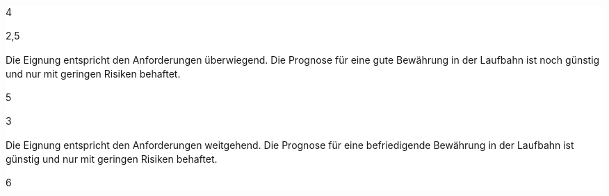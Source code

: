 </td>

</tr>

<tr>

<td style="border-right: 0.5pt solid ; border-bottom: 0.5pt solid ; " align="center" valign="middle" charoff="50">

4

</td>

<td style="border-right: 0.5pt solid ; border-bottom: 0.5pt solid ; " align="char" valign="middle" charoff="50">

2,5

</td>

<td style="border-bottom: 0.5pt solid ; " align="justify" valign="top" charoff="50">

Die Eignung entspricht den Anforderungen überwiegend. Die Prognose für
eine gute Bewährung in der Laufbahn ist noch günstig und nur mit
geringen Risiken behaftet.

</td>

</tr>

<tr>

<td style="border-right: 0.5pt solid ; border-bottom: 0.5pt solid ; " align="center" valign="middle" charoff="50">

5

</td>

<td style="border-right: 0.5pt solid ; border-bottom: 0.5pt solid ; " align="char" valign="middle" charoff="50">

3

</td>

<td style="border-bottom: 0.5pt solid ; " align="justify" valign="top" charoff="50">

Die Eignung entspricht den Anforderungen weitgehend. Die Prognose für
eine befriedigende Bewährung in der Laufbahn ist günstig und nur mit
geringen Risiken behaftet.

</td>

</tr>

<tr>

<td style="border-right: 0.5pt solid ; border-bottom: 0.5pt solid ; " align="center" valign="middle" charoff="50">

6
